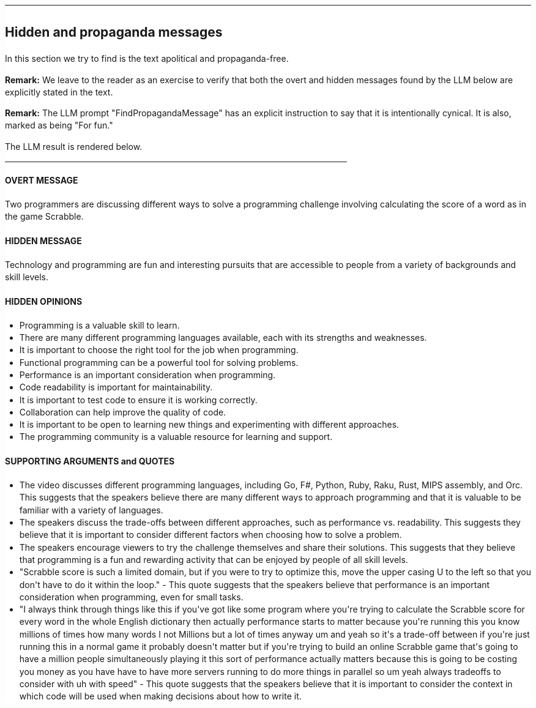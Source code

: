 

-------

## Hidden and propaganda messages

In this section we try to find is the text apolitical and propaganda-free.

**Remark:** We leave to the reader as an exercise to verify that both the overt and hidden messages found by the LLM below are explicitly stated in the text.

**Remark:** The LLM prompt "FindPropagandaMessage" has an explicit instruction to say that it is intentionally cynical. 
It is also, marked as being "For fun."

The LLM result is rendered below.

<hr width="65%">


#### OVERT MESSAGE

Two programmers are discussing different ways to solve a programming challenge involving calculating the score of a word as in the game Scrabble.

#### HIDDEN MESSAGE

Technology and programming are fun and interesting pursuits that are accessible to people from a variety of backgrounds and skill levels.

#### HIDDEN OPINIONS

- Programming is a valuable skill to learn. 
- There are many different programming languages available, each with its strengths and weaknesses. 
- It is important to choose the right tool for the job when programming.
- Functional programming can be a powerful tool for solving problems. 
- Performance is an important consideration when programming.
- Code readability is important for maintainability.
- It is important to test code to ensure it is working correctly.
- Collaboration can help improve the quality of code.
- It is important to be open to learning new things and experimenting with different approaches.
- The programming community is a valuable resource for learning and support.

#### SUPPORTING ARGUMENTS and QUOTES

- The video discusses different programming languages, including Go, F#, Python, Ruby, Raku, Rust, MIPS assembly, and Orc. This suggests that the speakers believe there are many different ways to approach programming and that it is valuable to be familiar with a variety of languages.
- The speakers discuss the trade-offs between different approaches, such as performance vs. readability. This suggests they believe that it is important to consider different factors when choosing how to solve a problem.
- The speakers encourage viewers to try the challenge themselves and share their solutions. This suggests that they believe that programming is a fun and rewarding activity that can be enjoyed by people of all skill levels.
- "Scrabble score is such a limited domain, but if you were to try to optimize this, move the upper casing U to the left so that you don't have to do it within the loop." - This quote suggests that the speakers believe that performance is an important consideration when programming, even for small tasks.
- "I always think through things like this if you've got like some program where you're trying to calculate the Scrabble score for every word in the whole English dictionary then actually performance starts to matter because you're running this you know millions of times how many words I not Millions but a lot of times anyway um and yeah so it's a trade-off between if you're just running this in a normal game it probably doesn't matter but if you're trying to build an online Scrabble game that's going to have a million people simultaneously playing it this sort of performance actually matters because this is going to be costing you money as you have have to have more servers running to do more things in parallel so um yeah always tradeoffs to consider with uh with speed" - This quote suggests that the speakers believe that it is important to consider the context in which code will be used when making decisions about how to write it. 